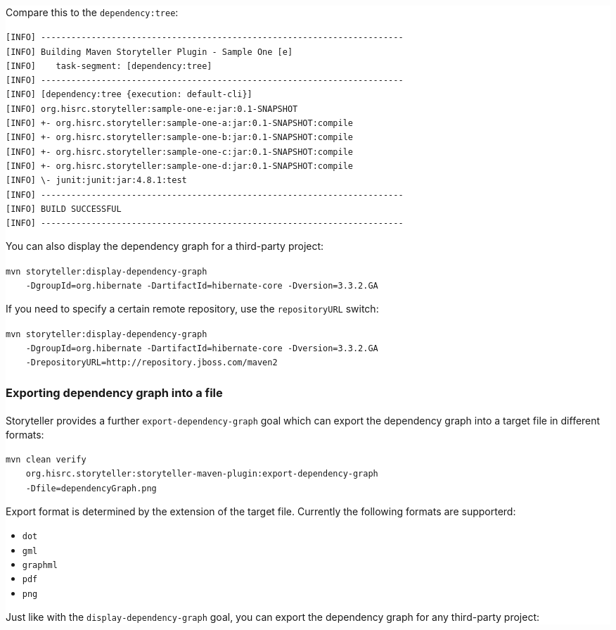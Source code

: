Compare this to the `dependency:tree`:

```
[INFO] ------------------------------------------------------------------------
[INFO] Building Maven Storyteller Plugin - Sample One [e]
[INFO]    task-segment: [dependency:tree]
[INFO] ------------------------------------------------------------------------
[INFO] [dependency:tree {execution: default-cli}]
[INFO] org.hisrc.storyteller:sample-one-e:jar:0.1-SNAPSHOT
[INFO] +- org.hisrc.storyteller:sample-one-a:jar:0.1-SNAPSHOT:compile
[INFO] +- org.hisrc.storyteller:sample-one-b:jar:0.1-SNAPSHOT:compile
[INFO] +- org.hisrc.storyteller:sample-one-c:jar:0.1-SNAPSHOT:compile
[INFO] +- org.hisrc.storyteller:sample-one-d:jar:0.1-SNAPSHOT:compile
[INFO] \- junit:junit:jar:4.8.1:test
[INFO] ------------------------------------------------------------------------
[INFO] BUILD SUCCESSFUL
[INFO] ------------------------------------------------------------------------
```

You can also display the dependency graph for a third-party project:

```
mvn storyteller:display-dependency-graph
    -DgroupId=org.hibernate -DartifactId=hibernate-core -Dversion=3.3.2.GA
```

If you need to specify a certain remote repository, use the `repositoryURL`
switch:

```
mvn storyteller:display-dependency-graph
    -DgroupId=org.hibernate -DartifactId=hibernate-core -Dversion=3.3.2.GA
    -DrepositoryURL=http://repository.jboss.com/maven2
```

### Exporting dependency graph into a file

Storyteller provides a further `export-dependency-graph` goal which can export
the dependency graph into a target file in different formats:

```
mvn clean verify
    org.hisrc.storyteller:storyteller-maven-plugin:export-dependency-graph
    -Dfile=dependencyGraph.png
```

Export format is determined by the extension of the target file. Currently the
following formats are supporterd:

* `dot`
* `gml`
* `graphml`
* `pdf`
* `png`

Just like with the `display-dependency-graph` goal, you can export the
dependency graph for any third-party project:
